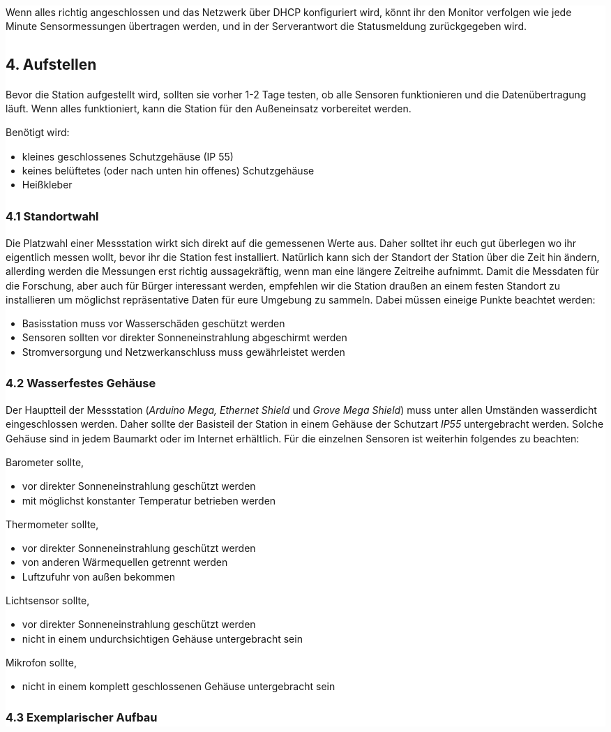 Wenn alles richtig angeschlossen und das Netzwerk über DHCP konfiguriert wird, könnt ihr den Monitor verfolgen wie jede Minute Sensormessungen übertragen werden, und in der Serverantwort die Statusmeldung zurückgegeben wird.

## 4. Aufstellen

Bevor die Station aufgestellt wird, sollten sie vorher 1-2 Tage testen, ob alle Sensoren funktionieren und die Datenübertragung läuft.
Wenn alles funktioniert, kann die Station für den Außeneinsatz vorbereitet werden.

Benötigt wird:
* kleines geschlossenes Schutzgehäuse (IP 55)
* keines belüftetes (oder nach unten hin offenes) Schutzgehäuse
* Heißkleber

### 4.1 Standortwahl

Die Platzwahl einer Messstation wirkt sich direkt auf die gemessenen Werte aus. Daher solltet ihr euch gut überlegen wo ihr eigentlich messen wollt, bevor ihr die Station fest installiert. Natürlich kann sich der Standort der Station über die Zeit hin ändern, allerding werden die Messungen erst richtig aussagekräftig, wenn man eine längere Zeitreihe aufnimmt.
Damit die Messdaten für die Forschung, aber auch für Bürger interessant werden, empfehlen wir die Station draußen an einem festen Standort zu installieren um möglichst repräsentative Daten für eure Umgebung zu sammeln. Dabei müssen eineige Punkte beachtet werden:
* Basisstation muss vor Wasserschäden geschützt werden
* Sensoren sollten vor direkter Sonneneinstrahlung abgeschirmt werden
* Stromversorgung und Netzwerkanschluss muss gewährleistet werden

### 4.2 Wasserfestes Gehäuse

Der Hauptteil der Messstation (*Arduino Mega, Ethernet Shield* und *Grove Mega Shield*) muss unter allen Umständen wasserdicht eingeschlossen werden. Daher sollte der Basisteil der Station in einem Gehäuse der Schutzart *IP55* untergebracht werden. Solche Gehäuse sind in jedem Baumarkt oder im Internet erhältlich.
Für die einzelnen Sensoren ist weiterhin folgendes zu beachten:

Barometer sollte,
* vor direkter Sonneneinstrahlung geschützt werden
* mit möglichst konstanter Temperatur betrieben werden

Thermometer sollte,
* vor direkter Sonneneinstrahlung geschützt werden
* von anderen Wärmequellen getrennt werden
* Luftzufuhr von außen bekommen

Lichtsensor sollte,
* vor direkter Sonneneinstrahlung geschützt werden
* nicht in einem undurchsichtigen Gehäuse untergebracht sein

Mikrofon sollte,
* nicht in einem komplett geschlossenen Gehäuse untergebracht sein

### 4.3 Exemplarischer Aufbau
